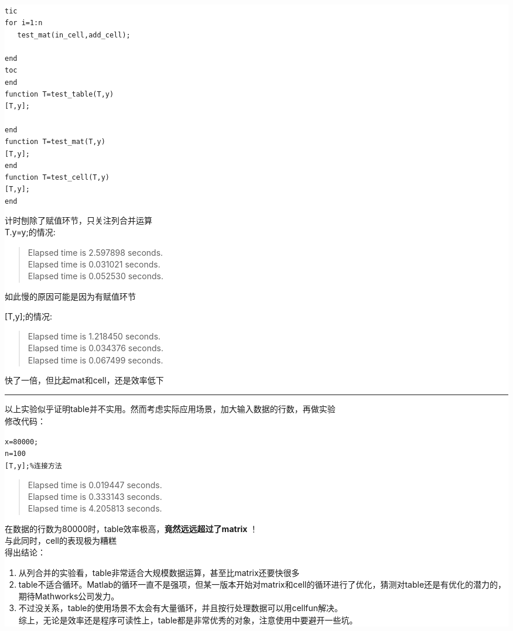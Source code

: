 ```
tic
for i=1:n
   test_mat(in_cell,add_cell);

end
toc
end
function T=test_table(T,y)
[T,y];

end
function T=test_mat(T,y)
[T,y];
end
function T=test_cell(T,y)
[T,y];
end
```
计时刨除了赋值环节，只关注列合并运算  
T.y=y;的情况:  
>Elapsed time is 2.597898 seconds.  
Elapsed time is 0.031021 seconds.  
Elapsed time is 0.052530 seconds.  

如此慢的原因可能是因为有赋值环节

[T,y];的情况:  
>Elapsed time is 1.218450 seconds.  
Elapsed time is 0.034376 seconds.  
Elapsed time is 0.067499 seconds.  

快了一倍，但比起mat和cell，还是效率低下

-----------------------------------------------------------------------------------------
以上实验似乎证明table并不实用。然而考虑实际应用场景，加大输入数据的行数，再做实验  
修改代码：  

```
x=80000;
n=100
[T,y];%连接方法
```

>Elapsed time is 0.019447 seconds.  
Elapsed time is 0.333143 seconds.  
Elapsed time is 4.205813 seconds.  

在数据的行数为80000时，table效率极高，**竟然远远超过了matrix** ！  
与此同时，cell的表现极为糟糕  
得出结论：  
1. 从列合并的实验看，table非常适合大规模数据运算，甚至比matrix还要快很多  
2. table不适合循环。Matlab的循环一直不是强项，但某一版本开始对matrix和cell的循环进行了优化，猜测对table还是有优化的潜力的，期待Mathworks公司发力。
3. 不过没关系，table的使用场景不太会有大量循环，并且按行处理数据可以用cellfun解决。  
综上，无论是效率还是程序可读性上，table都是非常优秀的对象，注意使用中要避开一些坑。  

